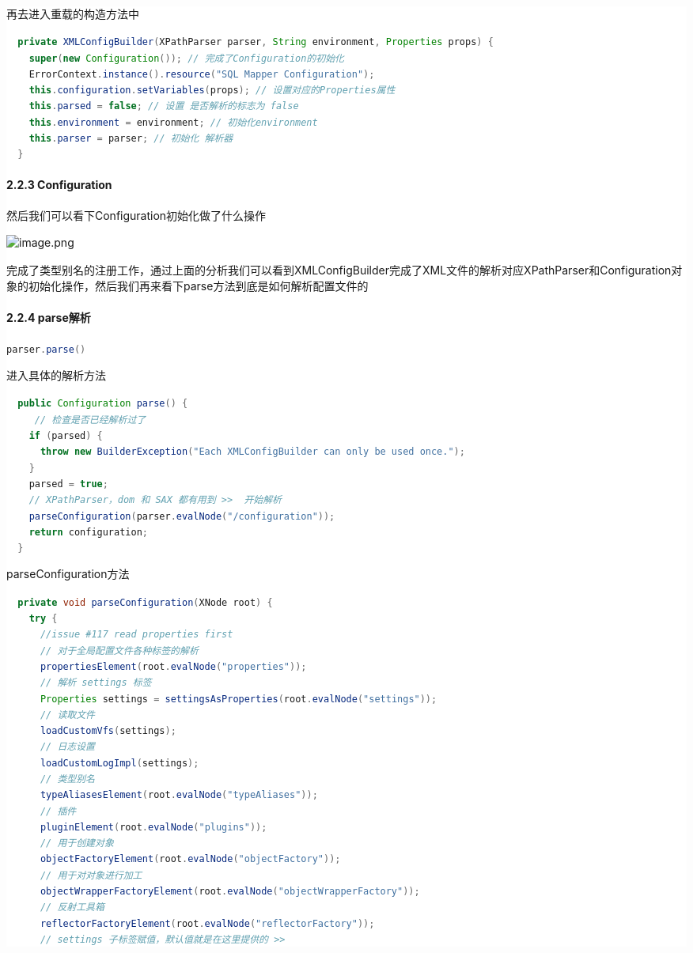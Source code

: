 再去进入重载的构造方法中

```java
  private XMLConfigBuilder(XPathParser parser, String environment, Properties props) {
    super(new Configuration()); // 完成了Configuration的初始化
    ErrorContext.instance().resource("SQL Mapper Configuration");
    this.configuration.setVariables(props); // 设置对应的Properties属性
    this.parsed = false; // 设置 是否解析的标志为 false
    this.environment = environment; // 初始化environment
    this.parser = parser; // 初始化 解析器
  }
```

#### 2.2.3 Configuration

然后我们可以看下Configuration初始化做了什么操作

![image.png](https://fynotefile.oss-cn-zhangjiakou.aliyuncs.com/fynote/fyfile/1462/1657799522091/559d82906a7646e3838fc24858978e30.png)

完成了类型别名的注册工作，通过上面的分析我们可以看到XMLConfigBuilder完成了XML文件的解析对应XPathParser和Configuration对象的初始化操作，然后我们再来看下parse方法到底是如何解析配置文件的

#### 2.2.4 parse解析

```java
parser.parse()
```

进入具体的解析方法

```java
  public Configuration parse() {
     // 检查是否已经解析过了
    if (parsed) {
      throw new BuilderException("Each XMLConfigBuilder can only be used once.");
    }
    parsed = true;
    // XPathParser，dom 和 SAX 都有用到 >>  开始解析
    parseConfiguration(parser.evalNode("/configuration"));
    return configuration;
  }
```

parseConfiguration方法

```java
  private void parseConfiguration(XNode root) {
    try {
      //issue #117 read properties first
      // 对于全局配置文件各种标签的解析
      propertiesElement(root.evalNode("properties"));
      // 解析 settings 标签
      Properties settings = settingsAsProperties(root.evalNode("settings"));
      // 读取文件
      loadCustomVfs(settings);
      // 日志设置
      loadCustomLogImpl(settings);
      // 类型别名
      typeAliasesElement(root.evalNode("typeAliases"));
      // 插件
      pluginElement(root.evalNode("plugins"));
      // 用于创建对象
      objectFactoryElement(root.evalNode("objectFactory"));
      // 用于对对象进行加工
      objectWrapperFactoryElement(root.evalNode("objectWrapperFactory"));
      // 反射工具箱
      reflectorFactoryElement(root.evalNode("reflectorFactory"));
      // settings 子标签赋值，默认值就是在这里提供的 >>
```